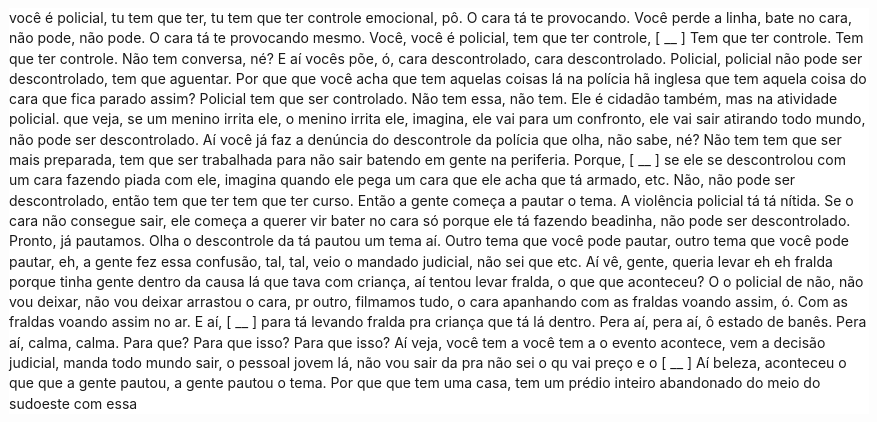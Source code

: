 você é policial, tu tem que ter, tu tem
que ter controle emocional, pô. O cara
tá te provocando. Você perde a linha,
bate no cara, não pode, não pode. O cara
tá te provocando mesmo. Você, você é
policial, tem que ter controle, [ __ ]
Tem que ter controle. Tem que ter
controle. Não tem conversa,
né? E aí vocês põe, ó, cara
descontrolado, cara descontrolado.
Policial, policial não pode ser
descontrolado, tem que aguentar. Por que
que você acha que tem aquelas coisas lá
na polícia hã inglesa que tem aquela
coisa do cara que fica parado assim?
Policial tem que ser controlado. Não tem
essa, não tem. Ele é cidadão também, mas
na atividade policial. que veja, se um
menino irrita ele, o menino irrita ele,
imagina, ele vai para um confronto, ele
vai sair atirando todo mundo, não pode
ser descontrolado. Aí você já faz a
denúncia do descontrole da polícia que
olha, não sabe, né? Não tem tem que ser
mais preparada, tem que ser trabalhada
para não sair batendo em gente na
periferia. Porque, [ __ ] se ele se
descontrolou com um cara fazendo piada
com ele, imagina quando ele pega um cara
que ele acha que tá armado, etc. Não,
não pode ser descontrolado, então tem
que ter tem que ter curso. Então a gente
começa a pautar o tema. A violência
policial tá tá nítida. Se o cara não
consegue sair, ele começa a querer vir
bater no cara só porque ele tá fazendo
beadinha, não pode ser descontrolado.
Pronto, já pautamos. Olha o descontrole
da tá pautou um tema aí. Outro tema que
você pode pautar, outro tema que você
pode pautar, eh, a gente fez essa
confusão, tal, tal, veio o mandado
judicial, não sei que etc. Aí vê, gente,
queria levar eh eh fralda porque tinha
gente dentro da causa lá que tava com
criança, aí tentou levar fralda, o que
que aconteceu? O o policial de não, não
vou deixar, não vou deixar arrastou o
cara, pr outro, filmamos tudo, o cara
apanhando com as fraldas voando assim,
ó. Com as fraldas voando assim no ar. E
aí, [ __ ] para tá levando fralda pra
criança que tá lá dentro. Pera aí, pera
aí, ô estado de banês. Pera aí, calma,
calma. Para que? Para que isso? Para que
isso? Aí veja, você tem a você tem
a o evento acontece, vem a decisão
judicial, manda todo mundo sair, o
pessoal jovem lá, não vou sair da pra
não sei o qu vai preço e o [ __ ] Aí
beleza, aconteceu o que que a gente
pautou, a gente pautou o tema. Por que
que tem uma casa, tem um prédio inteiro
abandonado do meio do sudoeste com essa